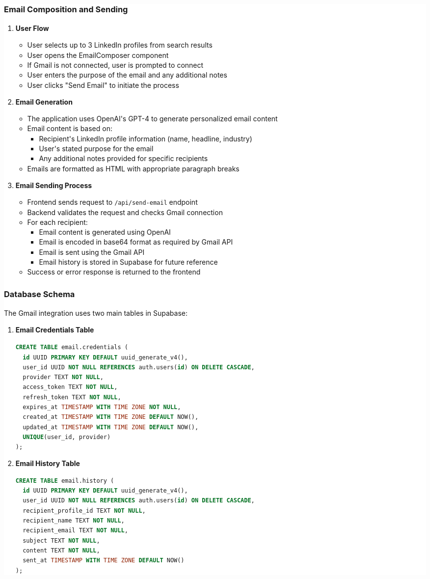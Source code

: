 ### Email Composition and Sending

1. **User Flow**

   - User selects up to 3 LinkedIn profiles from search results
   - User opens the EmailComposer component
   - If Gmail is not connected, user is prompted to connect
   - User enters the purpose of the email and any additional notes
   - User clicks "Send Email" to initiate the process

2. **Email Generation**

   - The application uses OpenAI's GPT-4 to generate personalized email content
   - Email content is based on:
     - Recipient's LinkedIn profile information (name, headline, industry)
     - User's stated purpose for the email
     - Any additional notes provided for specific recipients
   - Emails are formatted as HTML with appropriate paragraph breaks

3. **Email Sending Process**
   - Frontend sends request to `/api/send-email` endpoint
   - Backend validates the request and checks Gmail connection
   - For each recipient:
     - Email content is generated using OpenAI
     - Email is encoded in base64 format as required by Gmail API
     - Email is sent using the Gmail API
     - Email history is stored in Supabase for future reference
   - Success or error response is returned to the frontend

### Database Schema

The Gmail integration uses two main tables in Supabase:

1. **Email Credentials Table**

   ```sql
   CREATE TABLE email.credentials (
     id UUID PRIMARY KEY DEFAULT uuid_generate_v4(),
     user_id UUID NOT NULL REFERENCES auth.users(id) ON DELETE CASCADE,
     provider TEXT NOT NULL,
     access_token TEXT NOT NULL,
     refresh_token TEXT NOT NULL,
     expires_at TIMESTAMP WITH TIME ZONE NOT NULL,
     created_at TIMESTAMP WITH TIME ZONE DEFAULT NOW(),
     updated_at TIMESTAMP WITH TIME ZONE DEFAULT NOW(),
     UNIQUE(user_id, provider)
   );
   ```

2. **Email History Table**
   ```sql
   CREATE TABLE email.history (
     id UUID PRIMARY KEY DEFAULT uuid_generate_v4(),
     user_id UUID NOT NULL REFERENCES auth.users(id) ON DELETE CASCADE,
     recipient_profile_id TEXT NOT NULL,
     recipient_name TEXT NOT NULL,
     recipient_email TEXT NOT NULL,
     subject TEXT NOT NULL,
     content TEXT NOT NULL,
     sent_at TIMESTAMP WITH TIME ZONE DEFAULT NOW()
   );
   ```
